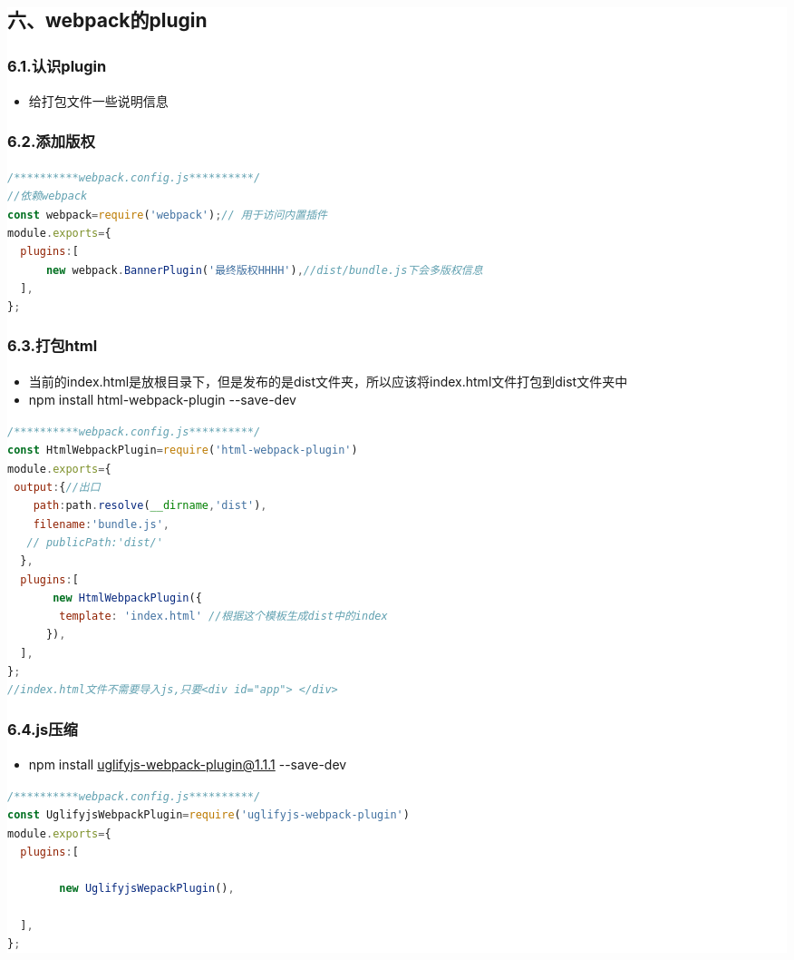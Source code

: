 ## 六、webpack的plugin

### 6.1.认识plugin

+ 给打包文件一些说明信息

### 6.2.添加版权

```js
/**********webpack.config.js**********/
//依赖webpack
const webpack=require('webpack');// 用于访问内置插件
module.exports={ 
  plugins:[
      new webpack.BannerPlugin('最终版权HHHH'),//dist/bundle.js下会多版权信息
  ],
};
```

### 6.3.打包html

+ 当前的index.html是放根目录下，但是发布的是dist文件夹，所以应该将index.html文件打包到dist文件夹中
+ npm install html-webpack-plugin --save-dev

```js
/**********webpack.config.js**********/
const HtmlWebpackPlugin=require('html-webpack-plugin')
module.exports={ 
 output:{//出口
    path:path.resolve(__dirname,'dist'),
    filename:'bundle.js',
   // publicPath:'dist/'
  },
  plugins:[
       new HtmlWebpackPlugin({
        template: 'index.html' //根据这个模板生成dist中的index
      }),
  ],
};
//index.html文件不需要导入js,只要<div id="app"> </div>
```

### 6.4.js压缩

+ npm install uglifyjs-webpack-plugin@1.1.1 --save-dev

```js
/**********webpack.config.js**********/
const UglifyjsWebpackPlugin=require('uglifyjs-webpack-plugin')
module.exports={ 
  plugins:[

        new UglifyjsWepackPlugin(),

  ],
};
```
